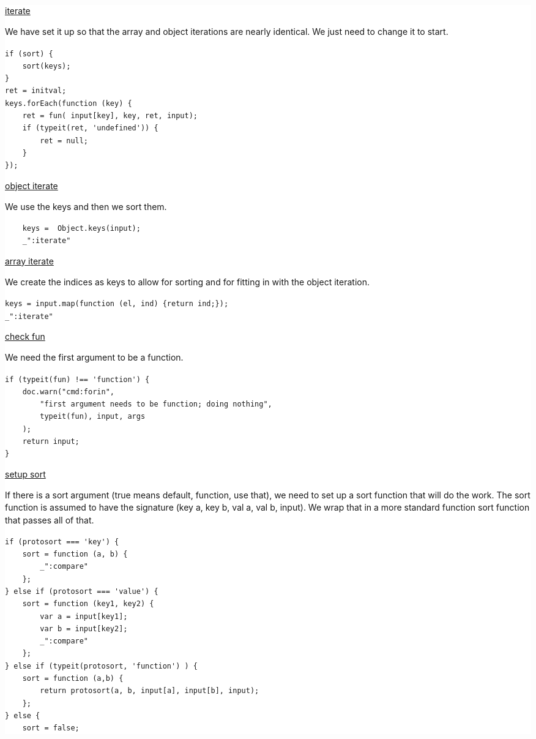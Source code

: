 

        
[iterate]()

We have set it up so that the array and object iterations are nearly
identical. We just need to change it to start. 

    if (sort) {
        sort(keys);
    }
    ret = initval;
    keys.forEach(function (key) {
        ret = fun( input[key], key, ret, input);
        if (typeit(ret, 'undefined')) {
            ret = null;
        }
    });


[object iterate]()

We use the keys and then we sort them.

        keys =  Object.keys(input);
        _":iterate"
       

[array iterate]()

We create the indices as keys to allow for sorting and for fitting in with the
object iteration. 

    keys = input.map(function (el, ind) {return ind;});
    _":iterate"


[check fun]()

We need the first argument to be a function. 

    if (typeit(fun) !== 'function') {
        doc.warn("cmd:forin", 
            "first argument needs to be function; doing nothing", 
            typeit(fun), input, args
        );
        return input;
    }


[setup sort]()

If there is a sort argument (true means default, function, use that), we need
to set up a sort function that will do the work. The sort function is assumed
to have the signature (key a, key b, val a, val b, input). We wrap that in a
more standard function sort function that passes all of that. 

    if (protosort === 'key') {
        sort = function (a, b) {
            _":compare"
        };
    } else if (protosort === 'value') {
        sort = function (key1, key2) {
            var a = input[key1];
            var b = input[key2];
            _":compare"
        };
    } else if (typeit(protosort, 'function') ) {
        sort = function (a,b) {
            return protosort(a, b, input[a], input[b], input);
        };
    } else {
        sort = false;